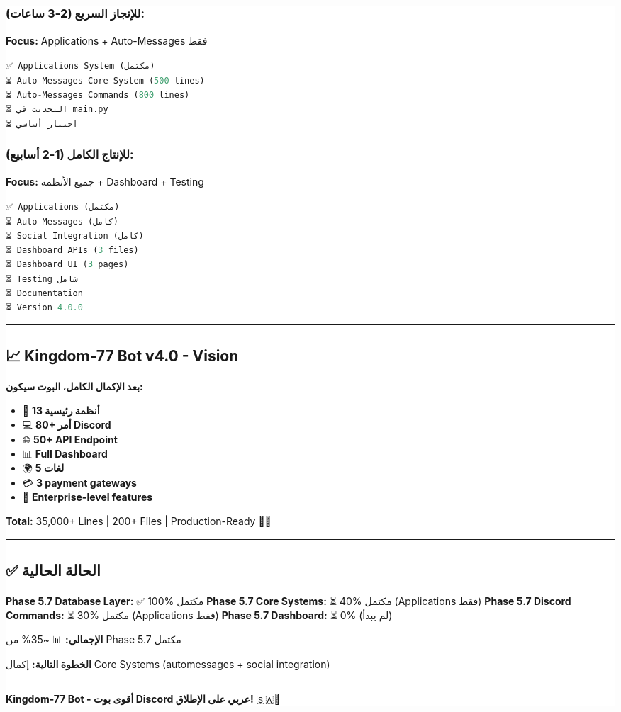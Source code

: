 ### للإنجاز السريع (2-3 ساعات):
**Focus:** Applications + Auto-Messages فقط
```python
✅ Applications System (مكتمل)
⏳ Auto-Messages Core System (500 lines)
⏳ Auto-Messages Commands (800 lines)
⏳ التحديث في main.py
⏳ اختبار أساسي
```

### للإنتاج الكامل (1-2 أسابيع):
**Focus:** جميع الأنظمة + Dashboard + Testing
```python
✅ Applications (مكتمل)
⏳ Auto-Messages (كامل)
⏳ Social Integration (كامل)
⏳ Dashboard APIs (3 files)
⏳ Dashboard UI (3 pages)
⏳ Testing شامل
⏳ Documentation
⏳ Version 4.0.0
```

---

## 📈 Kingdom-77 Bot v4.0 - Vision

**بعد الإكمال الكامل، البوت سيكون:**

- 🎫 **13 أنظمة رئيسية**
- 💻 **80+ أمر Discord**
- 🌐 **50+ API Endpoint**
- 📊 **Full Dashboard**
- 🌍 **5 لغات**
- 💳 **3 payment gateways**
- 🎨 **Enterprise-level features**

**Total:** 35,000+ Lines | 200+ Files | Production-Ready 🚀👑

---

## ✅ الحالة الحالية

**Phase 5.7 Database Layer:** ✅ 100% مكتمل
**Phase 5.7 Core Systems:** ⏳ 40% مكتمل (Applications فقط)
**Phase 5.7 Discord Commands:** ⏳ 30% مكتمل (Applications فقط)
**Phase 5.7 Dashboard:** ⏳ 0% (لم يبدأ)

**الإجمالي:** 📊 ~35% من Phase 5.7 مكتمل

**الخطوة التالية:** إكمال Core Systems (automessages + social integration)

---

**Kingdom-77 Bot - أقوى بوت Discord عربي على الإطلاق!** 🇸🇦👑
